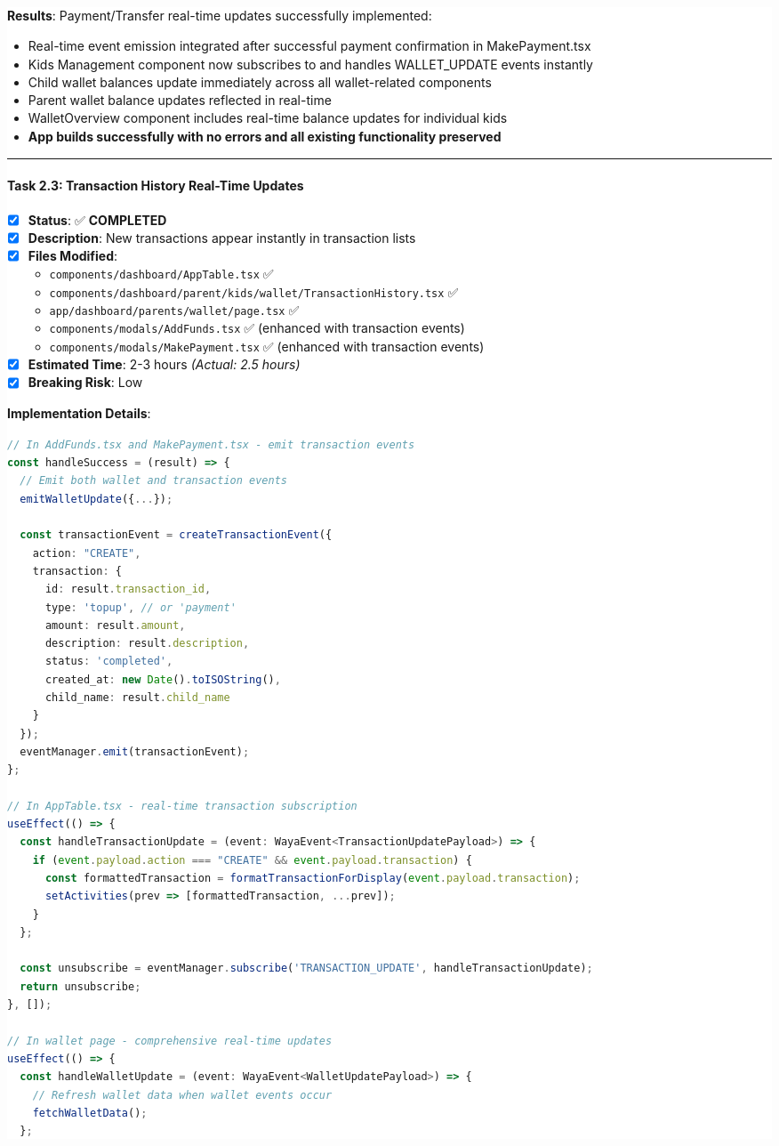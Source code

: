 **Results**: Payment/Transfer real-time updates successfully implemented:

- Real-time event emission integrated after successful payment confirmation in MakePayment.tsx
- Kids Management component now subscribes to and handles WALLET_UPDATE events instantly
- Child wallet balances update immediately across all wallet-related components
- Parent wallet balance updates reflected in real-time
- WalletOverview component includes real-time balance updates for individual kids
- **App builds successfully with no errors and all existing functionality preserved**

---

#### Task 2.3: Transaction History Real-Time Updates

- [x] **Status**: ✅ **COMPLETED**
- [x] **Description**: New transactions appear instantly in transaction lists
- [x] **Files Modified**:
  - `components/dashboard/AppTable.tsx` ✅
  - `components/dashboard/parent/kids/wallet/TransactionHistory.tsx` ✅
  - `app/dashboard/parents/wallet/page.tsx` ✅
  - `components/modals/AddFunds.tsx` ✅ (enhanced with transaction events)
  - `components/modals/MakePayment.tsx` ✅ (enhanced with transaction events)
- [x] **Estimated Time**: 2-3 hours _(Actual: 2.5 hours)_
- [x] **Breaking Risk**: Low

**Implementation Details**:

```typescript
// In AddFunds.tsx and MakePayment.tsx - emit transaction events
const handleSuccess = (result) => {
  // Emit both wallet and transaction events
  emitWalletUpdate({...});

  const transactionEvent = createTransactionEvent({
    action: "CREATE",
    transaction: {
      id: result.transaction_id,
      type: 'topup', // or 'payment'
      amount: result.amount,
      description: result.description,
      status: 'completed',
      created_at: new Date().toISOString(),
      child_name: result.child_name
    }
  });
  eventManager.emit(transactionEvent);
};

// In AppTable.tsx - real-time transaction subscription
useEffect(() => {
  const handleTransactionUpdate = (event: WayaEvent<TransactionUpdatePayload>) => {
    if (event.payload.action === "CREATE" && event.payload.transaction) {
      const formattedTransaction = formatTransactionForDisplay(event.payload.transaction);
      setActivities(prev => [formattedTransaction, ...prev]);
    }
  };

  const unsubscribe = eventManager.subscribe('TRANSACTION_UPDATE', handleTransactionUpdate);
  return unsubscribe;
}, []);

// In wallet page - comprehensive real-time updates
useEffect(() => {
  const handleWalletUpdate = (event: WayaEvent<WalletUpdatePayload>) => {
    // Refresh wallet data when wallet events occur
    fetchWalletData();
  };
```